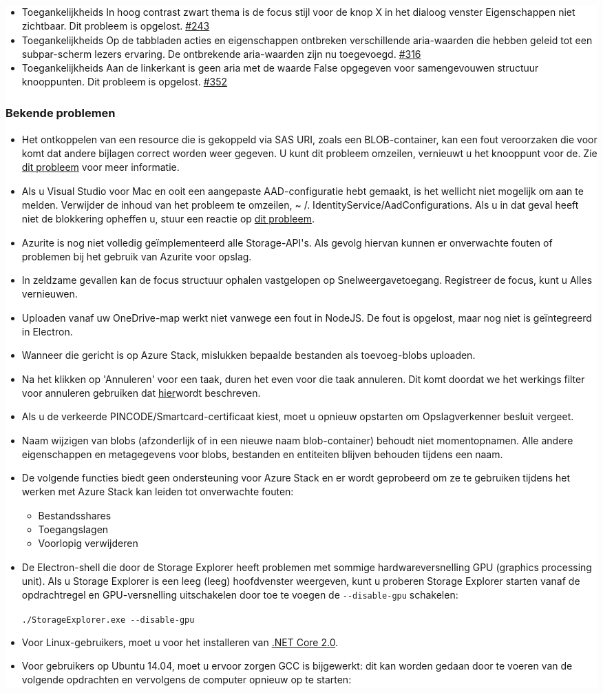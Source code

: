 * Toegankelijkheids In hoog contrast zwart thema is de focus stijl voor de knop X in het dialoog venster Eigenschappen niet zichtbaar. Dit probleem is opgelost. [#243](https://github.com/Microsoft/AzureStorageExplorer/issues/243)
* Toegankelijkheids Op de tabbladen acties en eigenschappen ontbreken verschillende aria-waarden die hebben geleid tot een subpar-scherm lezers ervaring. De ontbrekende aria-waarden zijn nu toegevoegd. [#316](https://github.com/Microsoft/AzureStorageExplorer/issues/316)
* Toegankelijkheids Aan de linkerkant is geen aria met de waarde False opgegeven voor samengevouwen structuur knooppunten. Dit probleem is opgelost. [#352](https://github.com/Microsoft/AzureStorageExplorer/issues/352)

### <a name="known-issues"></a>Bekende problemen
* Het ontkoppelen van een resource die is gekoppeld via SAS URI, zoals een BLOB-container, kan een fout veroorzaken die voor komt dat andere bijlagen correct worden weer gegeven. U kunt dit probleem omzeilen, vernieuwt u het knooppunt voor de. Zie [dit probleem](https://github.com/Microsoft/AzureStorageExplorer/issues/537) voor meer informatie.
* Als u Visual Studio voor Mac en ooit een aangepaste AAD-configuratie hebt gemaakt, is het wellicht niet mogelijk om aan te melden. Verwijder de inhoud van het probleem te omzeilen, ~ /. IdentityService/AadConfigurations. Als u in dat geval heeft niet de blokkering opheffen u, stuur een reactie op [dit probleem](https://github.com/Microsoft/AzureStorageExplorer/issues/97).
* Azurite is nog niet volledig geïmplementeerd alle Storage-API's. Als gevolg hiervan kunnen er onverwachte fouten of problemen bij het gebruik van Azurite voor opslag.
* In zeldzame gevallen kan de focus structuur ophalen vastgelopen op Snelweergavetoegang. Registreer de focus, kunt u Alles vernieuwen.
* Uploaden vanaf uw OneDrive-map werkt niet vanwege een fout in NodeJS. De fout is opgelost, maar nog niet is geïntegreerd in Electron.
* Wanneer die gericht is op Azure Stack, mislukken bepaalde bestanden als toevoeg-blobs uploaden.
* Na het klikken op 'Annuleren' voor een taak, duren het even voor die taak annuleren. Dit komt doordat we het werkings filter voor annuleren gebruiken dat [hier](https://github.com/Azure/azure-storage-node/issues/317)wordt beschreven.
* Als u de verkeerde PINCODE/Smartcard-certificaat kiest, moet u opnieuw opstarten om Opslagverkenner besluit vergeet.
* Naam wijzigen van blobs (afzonderlijk of in een nieuwe naam blob-container) behoudt niet momentopnamen. Alle andere eigenschappen en metagegevens voor blobs, bestanden en entiteiten blijven behouden tijdens een naam.
* De volgende functies biedt geen ondersteuning voor Azure Stack en er wordt geprobeerd om ze te gebruiken tijdens het werken met Azure Stack kan leiden tot onverwachte fouten:
   * Bestandsshares
   * Toegangslagen
   * Voorlopig verwijderen
* De Electron-shell die door de Storage Explorer heeft problemen met sommige hardwareversnelling GPU (graphics processing unit). Als u Storage Explorer is een leeg (leeg) hoofdvenster weergeven, kunt u proberen Storage Explorer starten vanaf de opdrachtregel en GPU-versnelling uitschakelen door toe te voegen de `--disable-gpu` schakelen:

    ```
    ./StorageExplorer.exe --disable-gpu
    ```

* Voor Linux-gebruikers, moet u voor het installeren van [.NET Core 2.0](https://docs.microsoft.com/dotnet/core/linux-prerequisites?tabs=netcore2x).
* Voor gebruikers op Ubuntu 14.04, moet u ervoor zorgen GCC is bijgewerkt: dit kan worden gedaan door te voeren van de volgende opdrachten en vervolgens de computer opnieuw op te starten:
